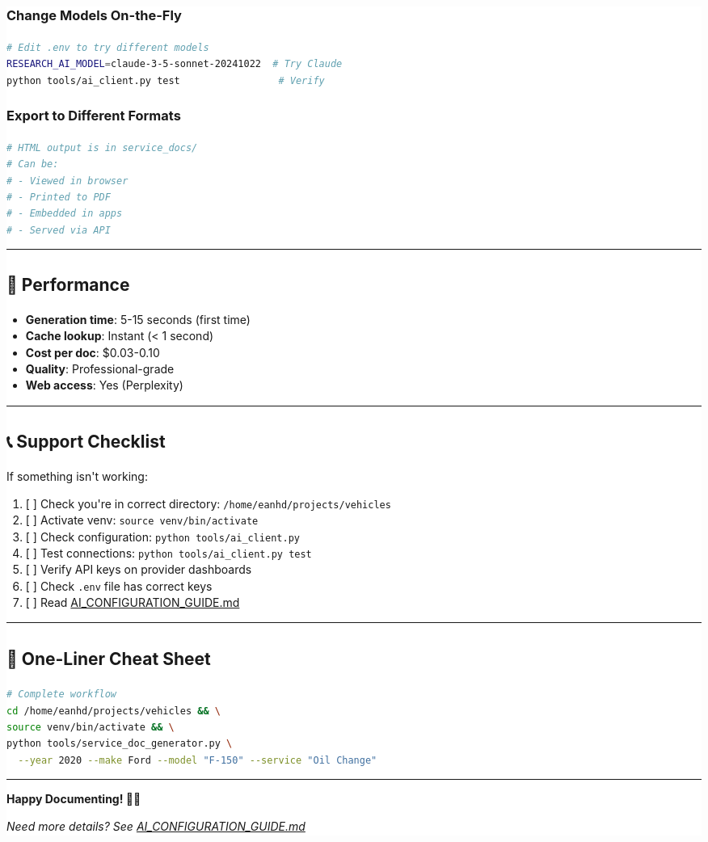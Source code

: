 ### Change Models On-the-Fly
```bash
# Edit .env to try different models
RESEARCH_AI_MODEL=claude-3-5-sonnet-20241022  # Try Claude
python tools/ai_client.py test                 # Verify
```

### Export to Different Formats
```bash
# HTML output is in service_docs/
# Can be:
# - Viewed in browser
# - Printed to PDF
# - Embedded in apps
# - Served via API
```

---

## 🚀 Performance

- **Generation time**: 5-15 seconds (first time)
- **Cache lookup**: Instant (< 1 second)
- **Cost per doc**: $0.03-0.10
- **Quality**: Professional-grade
- **Web access**: Yes (Perplexity)

---

## 📞 Support Checklist

If something isn't working:

1. [ ] Check you're in correct directory: `/home/eanhd/projects/vehicles`
2. [ ] Activate venv: `source venv/bin/activate`
3. [ ] Check configuration: `python tools/ai_client.py`
4. [ ] Test connections: `python tools/ai_client.py test`
5. [ ] Verify API keys on provider dashboards
6. [ ] Check `.env` file has correct keys
7. [ ] Read [AI_CONFIGURATION_GUIDE.md](docs/AI_CONFIGURATION_GUIDE.md)

---

## 🎯 One-Liner Cheat Sheet

```bash
# Complete workflow
cd /home/eanhd/projects/vehicles && \
source venv/bin/activate && \
python tools/service_doc_generator.py \
  --year 2020 --make Ford --model "F-150" --service "Oil Change"
```

---

**Happy Documenting! 🚗🔧**

*Need more details? See [AI_CONFIGURATION_GUIDE.md](docs/AI_CONFIGURATION_GUIDE.md)*
